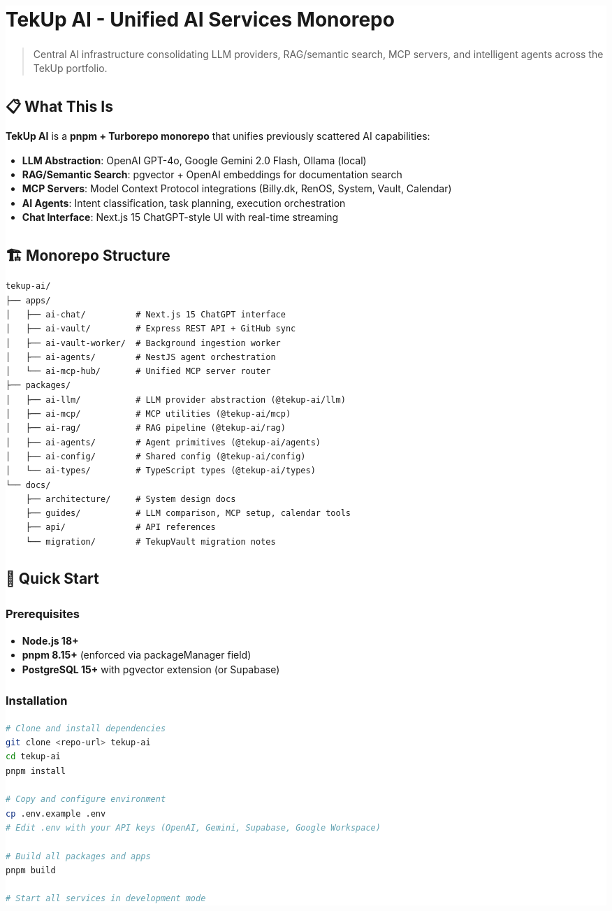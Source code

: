 # TekUp AI - Unified AI Services Monorepo

> Central AI infrastructure consolidating LLM providers, RAG/semantic search, MCP servers, and intelligent agents across the TekUp portfolio.

## 📋 What This Is

**TekUp AI** is a **pnpm + Turborepo monorepo** that unifies previously scattered AI capabilities:

- **LLM Abstraction**: OpenAI GPT-4o, Google Gemini 2.0 Flash, Ollama (local)
- **RAG/Semantic Search**: pgvector + OpenAI embeddings for documentation search
- **MCP Servers**: Model Context Protocol integrations (Billy.dk, RenOS, System, Vault, Calendar)
- **AI Agents**: Intent classification, task planning, execution orchestration
- **Chat Interface**: Next.js 15 ChatGPT-style UI with real-time streaming

## 🏗️ Monorepo Structure

```
tekup-ai/
├── apps/
│   ├── ai-chat/          # Next.js 15 ChatGPT interface
│   ├── ai-vault/         # Express REST API + GitHub sync
│   ├── ai-vault-worker/  # Background ingestion worker
│   ├── ai-agents/        # NestJS agent orchestration
│   └── ai-mcp-hub/       # Unified MCP server router
├── packages/
│   ├── ai-llm/           # LLM provider abstraction (@tekup-ai/llm)
│   ├── ai-mcp/           # MCP utilities (@tekup-ai/mcp)
│   ├── ai-rag/           # RAG pipeline (@tekup-ai/rag)
│   ├── ai-agents/        # Agent primitives (@tekup-ai/agents)
│   ├── ai-config/        # Shared config (@tekup-ai/config)
│   └── ai-types/         # TypeScript types (@tekup-ai/types)
└── docs/
    ├── architecture/     # System design docs
    ├── guides/           # LLM comparison, MCP setup, calendar tools
    ├── api/              # API references
    └── migration/        # TekupVault migration notes
```

## 🚀 Quick Start

### Prerequisites

- **Node.js 18+**
- **pnpm 8.15+** (enforced via packageManager field)
- **PostgreSQL 15+** with pgvector extension (or Supabase)

### Installation

```bash
# Clone and install dependencies
git clone <repo-url> tekup-ai
cd tekup-ai
pnpm install

# Copy and configure environment
cp .env.example .env
# Edit .env with your API keys (OpenAI, Gemini, Supabase, Google Workspace)

# Build all packages and apps
pnpm build

# Start all services in development mode
```